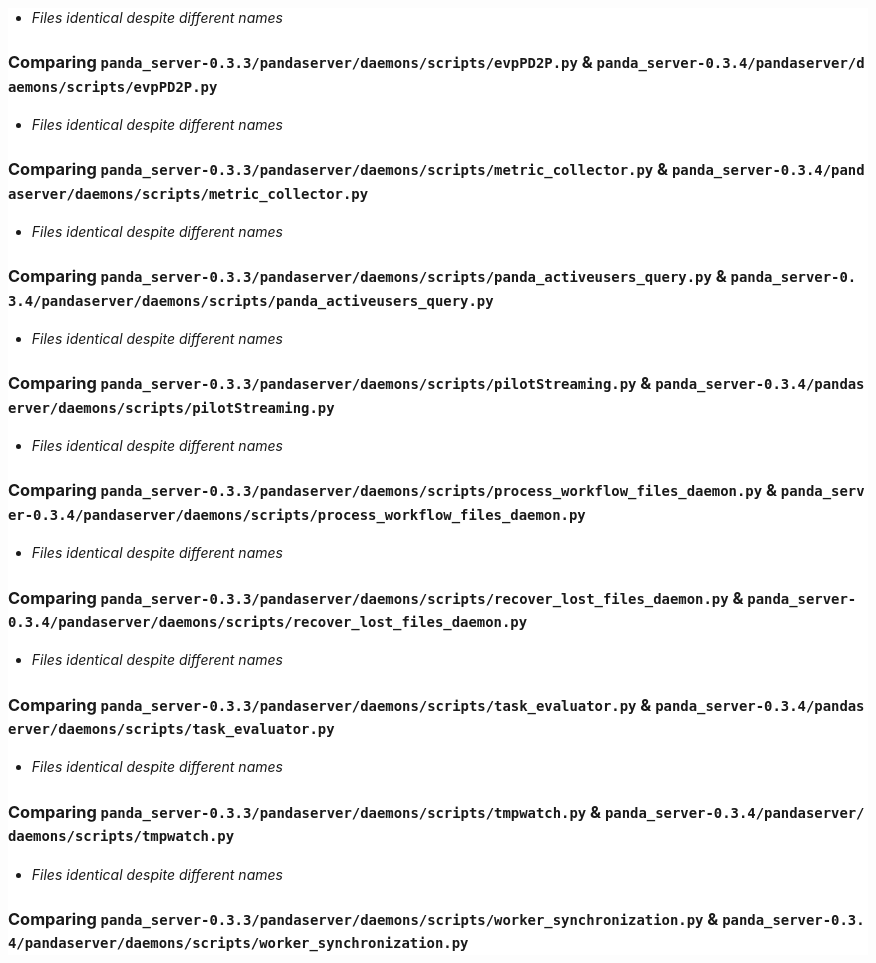  * *Files identical despite different names*

### Comparing `panda_server-0.3.3/pandaserver/daemons/scripts/evpPD2P.py` & `panda_server-0.3.4/pandaserver/daemons/scripts/evpPD2P.py`

 * *Files identical despite different names*

### Comparing `panda_server-0.3.3/pandaserver/daemons/scripts/metric_collector.py` & `panda_server-0.3.4/pandaserver/daemons/scripts/metric_collector.py`

 * *Files identical despite different names*

### Comparing `panda_server-0.3.3/pandaserver/daemons/scripts/panda_activeusers_query.py` & `panda_server-0.3.4/pandaserver/daemons/scripts/panda_activeusers_query.py`

 * *Files identical despite different names*

### Comparing `panda_server-0.3.3/pandaserver/daemons/scripts/pilotStreaming.py` & `panda_server-0.3.4/pandaserver/daemons/scripts/pilotStreaming.py`

 * *Files identical despite different names*

### Comparing `panda_server-0.3.3/pandaserver/daemons/scripts/process_workflow_files_daemon.py` & `panda_server-0.3.4/pandaserver/daemons/scripts/process_workflow_files_daemon.py`

 * *Files identical despite different names*

### Comparing `panda_server-0.3.3/pandaserver/daemons/scripts/recover_lost_files_daemon.py` & `panda_server-0.3.4/pandaserver/daemons/scripts/recover_lost_files_daemon.py`

 * *Files identical despite different names*

### Comparing `panda_server-0.3.3/pandaserver/daemons/scripts/task_evaluator.py` & `panda_server-0.3.4/pandaserver/daemons/scripts/task_evaluator.py`

 * *Files identical despite different names*

### Comparing `panda_server-0.3.3/pandaserver/daemons/scripts/tmpwatch.py` & `panda_server-0.3.4/pandaserver/daemons/scripts/tmpwatch.py`

 * *Files identical despite different names*

### Comparing `panda_server-0.3.3/pandaserver/daemons/scripts/worker_synchronization.py` & `panda_server-0.3.4/pandaserver/daemons/scripts/worker_synchronization.py`
